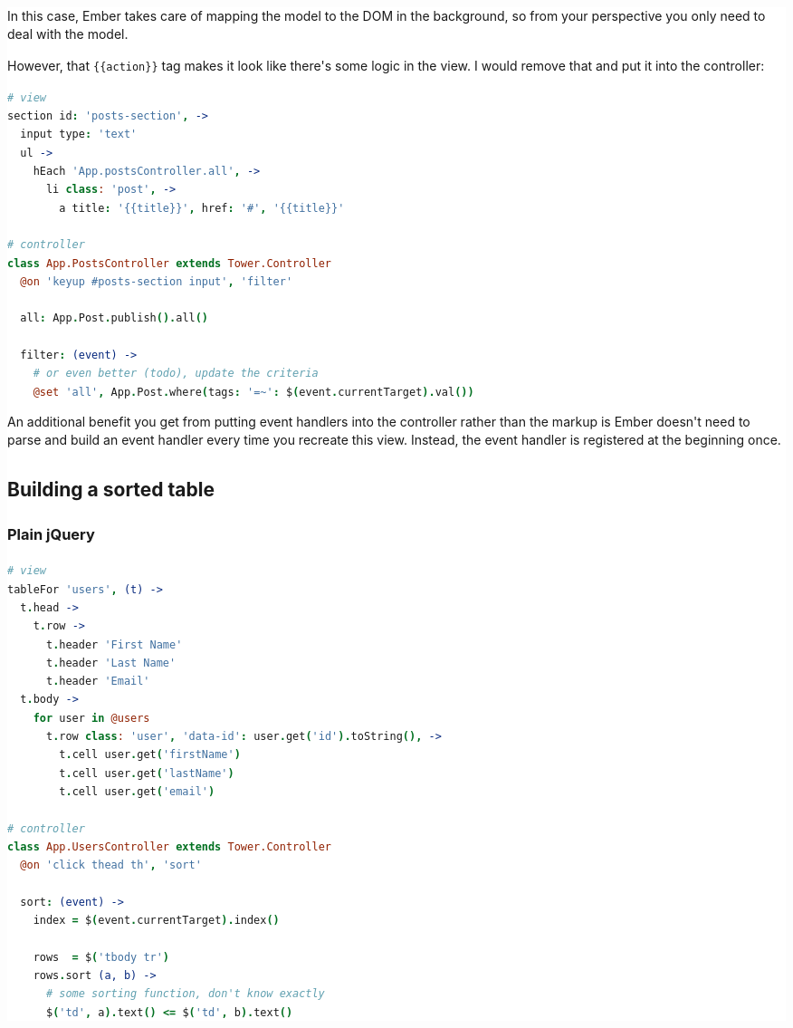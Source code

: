In this case, Ember takes care of mapping the model to the DOM in the background, so from your perspective you only need to deal with the model.

However, that `{{action}}` tag makes it look like there's some logic in the view.  I would remove that and put it into the controller:

``` coffeescript
# view
section id: 'posts-section', ->
  input type: 'text'
  ul ->
    hEach 'App.postsController.all', ->
      li class: 'post', ->
        a title: '{{title}}', href: '#', '{{title}}'

# controller
class App.PostsController extends Tower.Controller
  @on 'keyup #posts-section input', 'filter'

  all: App.Post.publish().all()
  
  filter: (event) ->
    # or even better (todo), update the criteria
    @set 'all', App.Post.where(tags: '=~': $(event.currentTarget).val())
```

An additional benefit you get from putting event handlers into the controller rather than the markup is Ember doesn't need to parse and build an event handler every time you recreate this view.  Instead, the event handler is registered at the beginning once.

## Building a sorted table

### Plain jQuery

``` coffeescript
# view
tableFor 'users', (t) ->
  t.head ->
    t.row ->
      t.header 'First Name'
      t.header 'Last Name'
      t.header 'Email'
  t.body ->
    for user in @users
      t.row class: 'user', 'data-id': user.get('id').toString(), ->
        t.cell user.get('firstName')
        t.cell user.get('lastName')
        t.cell user.get('email')

# controller
class App.UsersController extends Tower.Controller
  @on 'click thead th', 'sort'
  
  sort: (event) ->
    index = $(event.currentTarget).index()
    
    rows  = $('tbody tr')
    rows.sort (a, b) ->
      # some sorting function, don't know exactly
      $('td', a).text() <= $('td', b).text()
```
